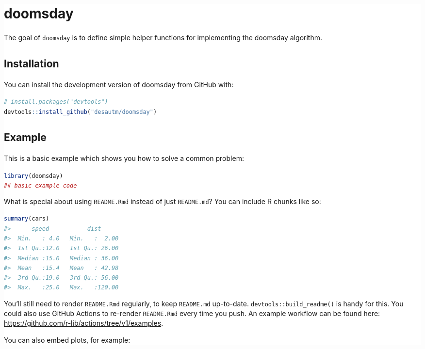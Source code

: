 


# doomsday




The goal of `doomsday` is to define simple helper functions for
implementing the doomsday algorithm.

## Installation

You can install the development version of doomsday from
[GitHub](https://github.com/) with:

``` r
# install.packages("devtools")
devtools::install_github("desautm/doomsday")
```

## Example

This is a basic example which shows you how to solve a common problem:

``` r
library(doomsday)
## basic example code
```

What is special about using `README.Rmd` instead of just `README.md`?
You can include R chunks like so:

``` r
summary(cars)
#>      speed           dist       
#>  Min.   : 4.0   Min.   :  2.00  
#>  1st Qu.:12.0   1st Qu.: 26.00  
#>  Median :15.0   Median : 36.00  
#>  Mean   :15.4   Mean   : 42.98  
#>  3rd Qu.:19.0   3rd Qu.: 56.00  
#>  Max.   :25.0   Max.   :120.00
```

You’ll still need to render `README.Rmd` regularly, to keep `README.md`
up-to-date. `devtools::build_readme()` is handy for this. You could also
use GitHub Actions to re-render `README.Rmd` every time you push. An
example workflow can be found here:
<https://github.com/r-lib/actions/tree/v1/examples>.

You can also embed plots, for example:
